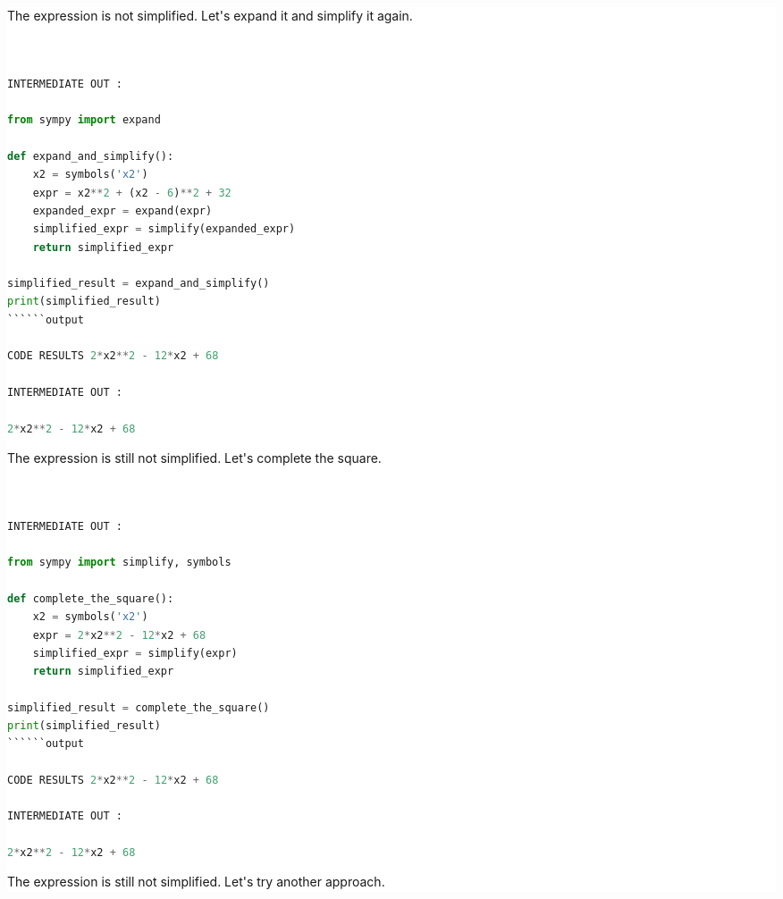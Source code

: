 The expression is not simplified. Let's expand it and simplify it again.

```python


INTERMEDIATE OUT :

from sympy import expand

def expand_and_simplify():
    x2 = symbols('x2')
    expr = x2**2 + (x2 - 6)**2 + 32
    expanded_expr = expand(expr)
    simplified_expr = simplify(expanded_expr)
    return simplified_expr

simplified_result = expand_and_simplify()
print(simplified_result)
``````output

CODE RESULTS 2*x2**2 - 12*x2 + 68

INTERMEDIATE OUT :

2*x2**2 - 12*x2 + 68
```

The expression is still not simplified. Let's complete the square.

```python


INTERMEDIATE OUT :

from sympy import simplify, symbols

def complete_the_square():
    x2 = symbols('x2')
    expr = 2*x2**2 - 12*x2 + 68
    simplified_expr = simplify(expr)
    return simplified_expr

simplified_result = complete_the_square()
print(simplified_result)
``````output

CODE RESULTS 2*x2**2 - 12*x2 + 68

INTERMEDIATE OUT :

2*x2**2 - 12*x2 + 68
```

The expression is still not simplified. Let's try another approach.
